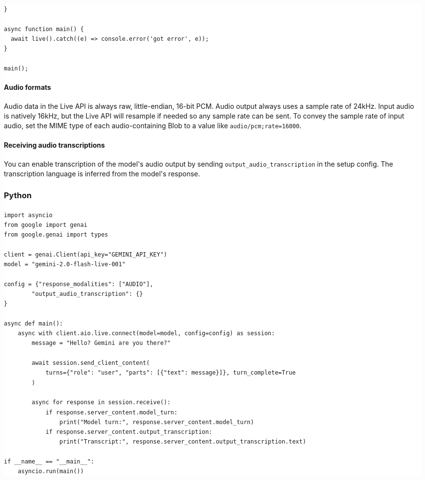 ```
}

async function main() {
  await live().catch((e) => console.error('got error', e));
}

main();

```


#### Audio formats

Audio data in the Live API is always raw, little-endian, 16-bit PCM. Audio output always uses a sample rate of 24kHz. Input audio is natively 16kHz, but the Live API will resample if needed so any sample rate can be sent. To convey the sample rate of input audio, set the MIME type of each audio-containing Blob to a value like `audio/pcm;rate=16000`.

#### Receiving audio transcriptions

You can enable transcription of the model's audio output by sending `output_audio_transcription` in the setup config. The transcription language is inferred from the model's response.

### Python

```
import asyncio
from google import genai
from google.genai import types

client = genai.Client(api_key="GEMINI_API_KEY")
model = "gemini-2.0-flash-live-001"

config = {"response_modalities": ["AUDIO"],
        "output_audio_transcription": {}
}

async def main():
    async with client.aio.live.connect(model=model, config=config) as session:
        message = "Hello? Gemini are you there?"

        await session.send_client_content(
            turns={"role": "user", "parts": [{"text": message}]}, turn_complete=True
        )

        async for response in session.receive():
            if response.server_content.model_turn:
                print("Model turn:", response.server_content.model_turn)
            if response.server_content.output_transcription:
                print("Transcript:", response.server_content.output_transcription.text)

if __name__ == "__main__":
    asyncio.run(main())

```
